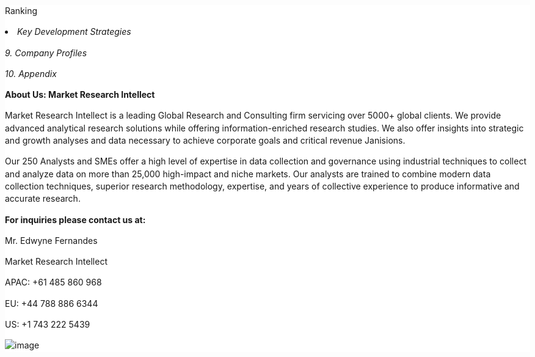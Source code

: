 Ranking</span></em></li><li><em><span class="">Key Development Strategies</span></em></li></ul><p><em><span class="font-[700]">9. Company Profiles</span></em></p><p><em><span class="font-[700]">10. Appendix</span></em></p><p><strong><span class="font-[700]">About Us: Market Research Intellect</span></strong></p><p><span class="">Market Research Intellect is a leading Global Research and Consulting firm servicing over 5000+ global clients. We provide advanced analytical research solutions while offering information-enriched research studies.&nbsp;</span>We also offer insights into strategic and growth analyses and data necessary to achieve corporate goals and critical revenue Janisions.</p><p><span class="">Our 250 Analysts and SMEs offer a high level of expertise in data collection and governance using industrial techniques to collect and analyze data on more than 25,000 high-impact and niche markets. Our analysts are trained to combine modern data collection techniques, superior research methodology, expertise, and years of collective experience to produce informative and accurate research.</span></p><p><strong>For inquiries please contact us at:</strong></p><p>Mr. Edwyne Fernandes</p><p>Market Research Intellect</p><p>APAC: +61 485 860 968</p><p>EU: +44 788 886 6344</p><p>US: +1 743 222 5439</p>
![image](https://github.com/user-attachments/assets/9c81af40-6756-4a96-bcae-04bb66e69c02)
